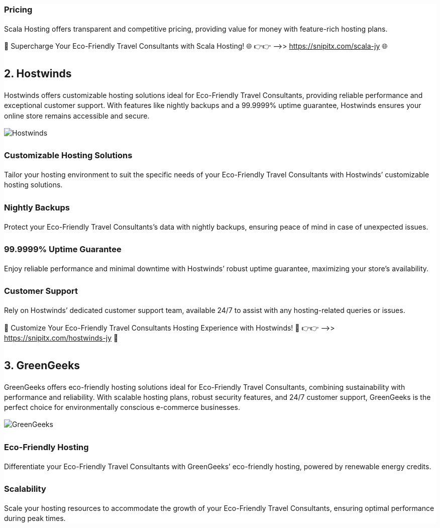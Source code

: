### Pricing
Scala Hosting offers transparent and competitive pricing, providing value for money with feature-rich hosting plans.

🚀 Supercharge Your Eco-Friendly Travel Consultants with Scala Hosting! 🌐
👉👉 -->> https://snipitx.com/scala-jy 🌐

## 2. Hostwinds

Hostwinds offers customizable hosting solutions ideal for Eco-Friendly Travel Consultants, providing reliable performance and exceptional customer support. With features like nightly backups and a 99.9999% uptime guarantee, Hostwinds ensures your online store remains accessible and secure.

![Hostwinds](https://i.imgur.com/53aSNXx.jpeg "Hostwinds Hosting")

### Customizable Hosting Solutions
Tailor your hosting environment to suit the specific needs of your Eco-Friendly Travel Consultants with Hostwinds’ customizable hosting solutions.

### Nightly Backups
Protect your Eco-Friendly Travel Consultants’s data with nightly backups, ensuring peace of mind in case of unexpected issues.

### 99.9999% Uptime Guarantee
Enjoy reliable performance and minimal downtime with Hostwinds’ robust uptime guarantee, maximizing your store’s availability.

### Customer Support
Rely on Hostwinds’ dedicated customer support team, available 24/7 to assist with any hosting-related queries or issues.

🌟 Customize Your Eco-Friendly Travel Consultants Hosting Experience with Hostwinds! 🚀
👉👉 -->> https://snipitx.com/hostwinds-jy 🚀


## 3. GreenGeeks

GreenGeeks offers eco-friendly hosting solutions ideal for Eco-Friendly Travel Consultants, combining sustainability with performance and reliability. With scalable hosting plans, robust security features, and 24/7 customer support, GreenGeeks is the perfect choice for environmentally conscious e-commerce businesses.

![GreenGeeks](https://i.imgur.com/eEwuntu.jpg "GreenGeeks Hosting")

### Eco-Friendly Hosting
Differentiate your Eco-Friendly Travel Consultants with GreenGeeks’ eco-friendly hosting, powered by renewable energy credits.

### Scalability
Scale your hosting resources to accommodate the growth of your Eco-Friendly Travel Consultants, ensuring optimal performance during peak times.
